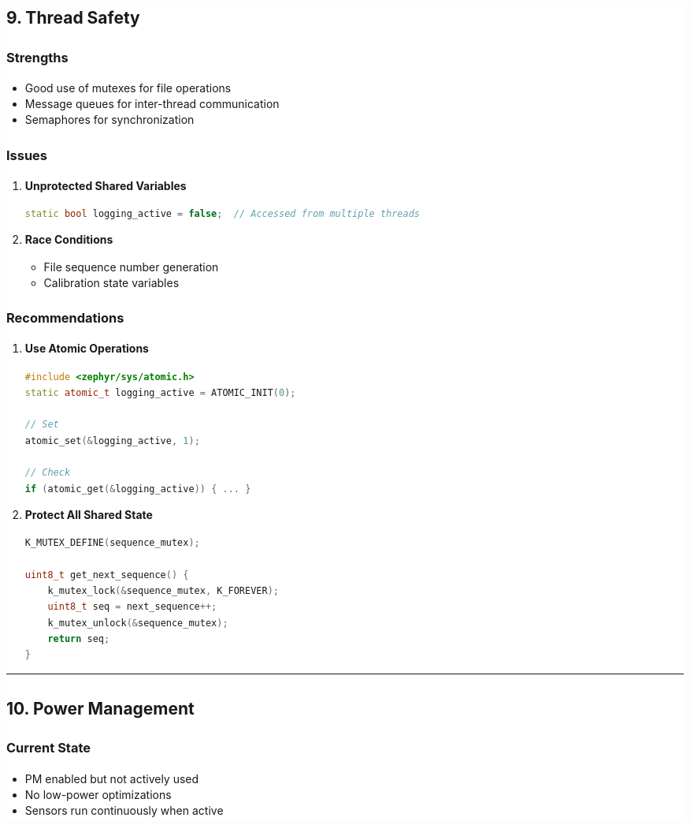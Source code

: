 
## 9. Thread Safety

### Strengths
- Good use of mutexes for file operations
- Message queues for inter-thread communication
- Semaphores for synchronization

### Issues

1. **Unprotected Shared Variables**
   ```cpp
   static bool logging_active = false;  // Accessed from multiple threads
   ```

2. **Race Conditions**
   - File sequence number generation
   - Calibration state variables

### Recommendations

1. **Use Atomic Operations**
   ```cpp
   #include <zephyr/sys/atomic.h>
   static atomic_t logging_active = ATOMIC_INIT(0);
   
   // Set
   atomic_set(&logging_active, 1);
   
   // Check
   if (atomic_get(&logging_active)) { ... }
   ```

2. **Protect All Shared State**
   ```cpp
   K_MUTEX_DEFINE(sequence_mutex);
   
   uint8_t get_next_sequence() {
       k_mutex_lock(&sequence_mutex, K_FOREVER);
       uint8_t seq = next_sequence++;
       k_mutex_unlock(&sequence_mutex);
       return seq;
   }
   ```

---

## 10. Power Management

### Current State
- PM enabled but not actively used
- No low-power optimizations
- Sensors run continuously when active
